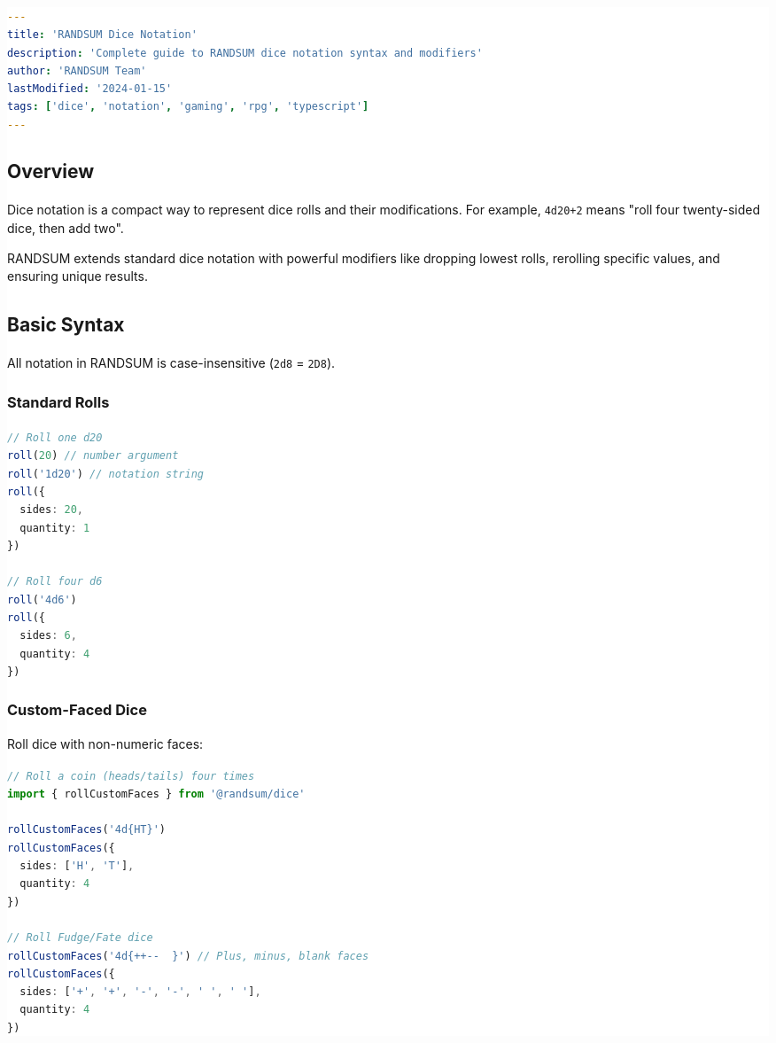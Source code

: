 ```yaml
---
title: 'RANDSUM Dice Notation'
description: 'Complete guide to RANDSUM dice notation syntax and modifiers'
author: 'RANDSUM Team'
lastModified: '2024-01-15'
tags: ['dice', 'notation', 'gaming', 'rpg', 'typescript']
---
```


## Overview

Dice notation is a compact way to represent dice rolls and their modifications. For example, `4d20+2` means "roll four twenty-sided dice, then add two".

RANDSUM extends standard dice notation with powerful modifiers like dropping lowest rolls, rerolling specific values, and ensuring unique results.

## Basic Syntax

All notation in RANDSUM is case-insensitive (`2d8` = `2D8`).

### Standard Rolls

```typescript
// Roll one d20
roll(20) // number argument
roll('1d20') // notation string
roll({
  sides: 20,
  quantity: 1
})

// Roll four d6
roll('4d6')
roll({
  sides: 6,
  quantity: 4
})
```

### Custom-Faced Dice

Roll dice with non-numeric faces:

```typescript
// Roll a coin (heads/tails) four times
import { rollCustomFaces } from '@randsum/dice'

rollCustomFaces('4d{HT}')
rollCustomFaces({
  sides: ['H', 'T'],
  quantity: 4
})

// Roll Fudge/Fate dice
rollCustomFaces('4d{++--  }') // Plus, minus, blank faces
rollCustomFaces({
  sides: ['+', '+', '-', '-', ' ', ' '],
  quantity: 4
})
```
